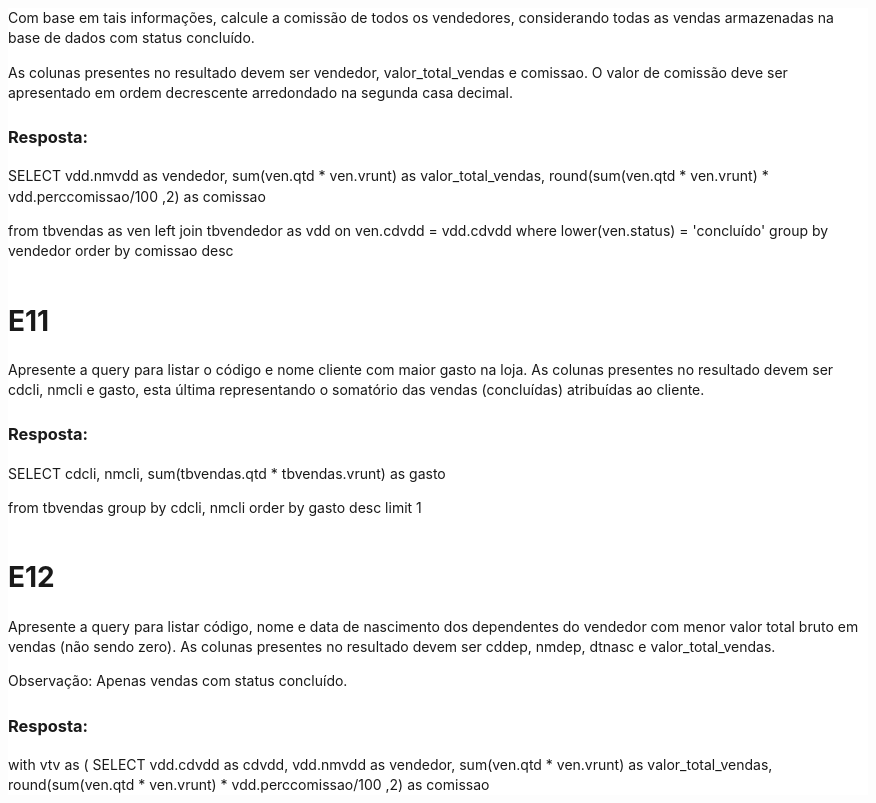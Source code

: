Com base em tais informações, calcule a comissão de todos os vendedores, considerando todas as vendas armazenadas na base de dados com status concluído.

As colunas presentes no resultado devem ser vendedor, valor_total_vendas e comissao. O valor de comissão deve ser apresentado em ordem decrescente arredondado na segunda casa decimal.

### Resposta:
SELECT
	vdd.nmvdd as vendedor,
	sum(ven.qtd * ven.vrunt) as valor_total_vendas,
	round(sum(ven.qtd * ven.vrunt) * vdd.perccomissao/100 ,2) as comissao

from tbvendas as ven
left join tbvendedor as vdd
	on ven.cdvdd = vdd.cdvdd
where lower(ven.status) = 'concluído'
group by vendedor
order by comissao desc

# E11
Apresente a query para listar o código e nome cliente com maior gasto na loja. As colunas presentes no resultado devem ser cdcli, nmcli e gasto, esta última representando o somatório das vendas (concluídas) atribuídas ao cliente.

### Resposta:
SELECT
	cdcli,
	nmcli,
	sum(tbvendas.qtd * tbvendas.vrunt) as gasto

from tbvendas
group by cdcli, nmcli
order by gasto desc
limit 1

# E12
Apresente a query para listar código, nome e data de nascimento dos dependentes do vendedor com menor valor total bruto em vendas (não sendo zero). As colunas presentes no resultado devem ser cddep, nmdep, dtnasc e valor_total_vendas.

Observação: Apenas vendas com status concluído.

### Resposta:
with vtv as (
	SELECT
		vdd.cdvdd as cdvdd,
		vdd.nmvdd as vendedor,
		sum(ven.qtd * ven.vrunt) as valor_total_vendas,
		round(sum(ven.qtd * ven.vrunt) * vdd.perccomissao/100 ,2) as comissao
		